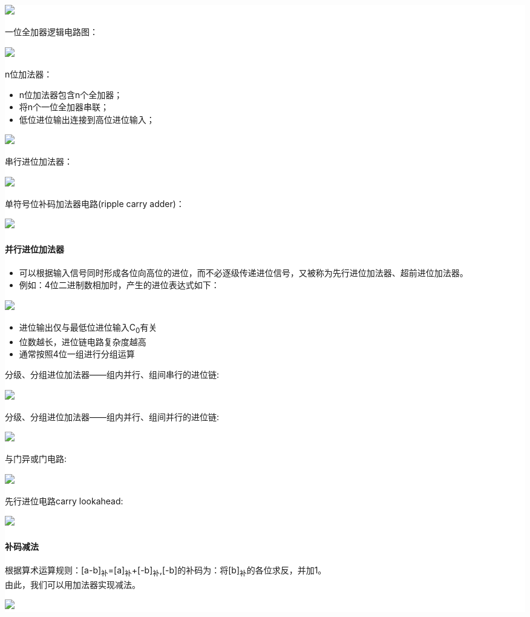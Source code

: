 ![](https://fusheng1221.oss-cn-beijing.aliyuncs.com/fusheng-001-img/20220929193705.png)

一位全加器逻辑电路图：

![](https://fusheng1221.oss-cn-beijing.aliyuncs.com/fusheng-001-img/20220929193740.png)

n位加法器：

- n位加法器包含n个全加器；  
- 将n个一位全加器串联；  
- 低位进位输出连接到高位进位输入；

![](https://fusheng1221.oss-cn-beijing.aliyuncs.com/fusheng-001-img/20220929193859.png)

串行进位加法器：

![](https://fusheng1221.oss-cn-beijing.aliyuncs.com/fusheng-001-img/20220929193930.png)

单符号位补码加法器电路(ripple carry adder)：

![](https://fusheng1221.oss-cn-beijing.aliyuncs.com/fusheng-001-img/20220929193952.png)

#### 并行进位加法器

- 可以根据输入信号同时形成各位向高位的进位，而不必逐级传递进位信号，又被称为先行进位加法器、超前进位加法器。 
- 例如：4位二进制数相加时，产生的进位表达式如下：

![](https://fusheng1221.oss-cn-beijing.aliyuncs.com/fusheng-001-img/20220929195256.png)

- 进位输出仅与最低位进位输入C<sub>0</sub>有关
- 位数越长，进位链电路复杂度越高
- 通常按照4位一组进行分组运算

分级、分组进位加法器——组内并行、组间串行的进位链:

![](https://fusheng1221.oss-cn-beijing.aliyuncs.com/fusheng-001-img/20220929195331.png)

分级、分组进位加法器——组内并行、组间并行的进位链:

![](https://fusheng1221.oss-cn-beijing.aliyuncs.com/fusheng-001-img/20220929195404.png)

与门异或门电路:

![](https://fusheng1221.oss-cn-beijing.aliyuncs.com/fusheng-001-img/20220929195427.png)

先行进位电路carry lookahead:

![](https://fusheng1221.oss-cn-beijing.aliyuncs.com/fusheng-001-img/20220929195500.png)

#### 补码减法

根据算术运算规则：[a-b]<sub>补</sub>=[a]<sub>补</sub>+[-b]<sub>补</sub>,[-b]的补码为：将[b]<sub>补</sub>的各位求反，并加1。  
由此，我们可以用加法器实现减法。

![](https://fusheng1221.oss-cn-beijing.aliyuncs.com/fusheng-001-img/20220929195658.png)
